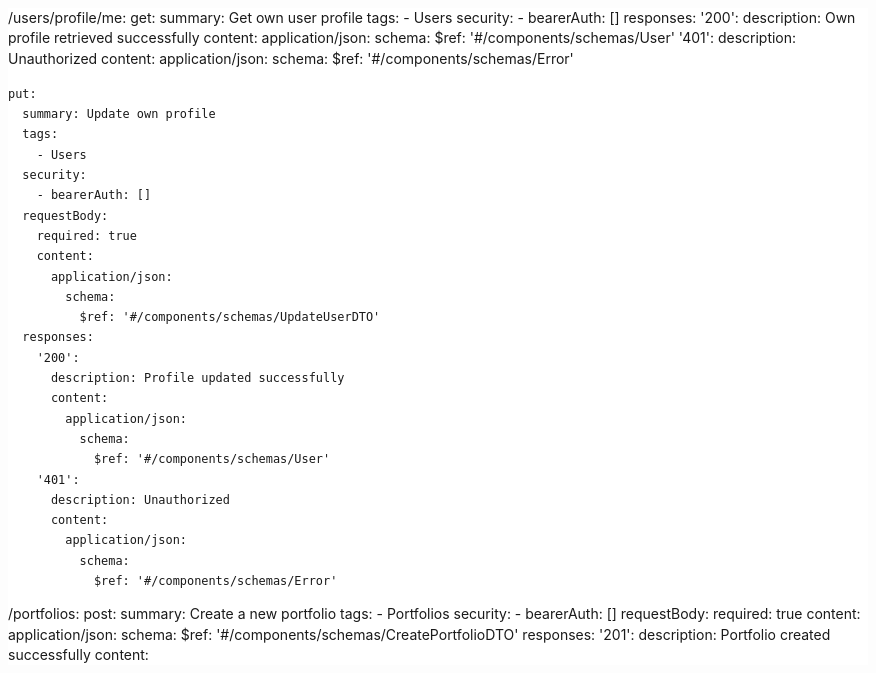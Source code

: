   /users/profile/me:
    get:
      summary: Get own user profile
      tags:
        - Users
      security:
        - bearerAuth: []
      responses:
        '200':
          description: Own profile retrieved successfully
          content:
            application/json:
              schema:
                $ref: '#/components/schemas/User'
        '401':
          description: Unauthorized
          content:
            application/json:
              schema:
                $ref: '#/components/schemas/Error'

    put:
      summary: Update own profile
      tags:
        - Users
      security:
        - bearerAuth: []
      requestBody:
        required: true
        content:
          application/json:
            schema:
              $ref: '#/components/schemas/UpdateUserDTO'
      responses:
        '200':
          description: Profile updated successfully
          content:
            application/json:
              schema:
                $ref: '#/components/schemas/User'
        '401':
          description: Unauthorized
          content:
            application/json:
              schema:
                $ref: '#/components/schemas/Error'

  /portfolios:
    post:
      summary: Create a new portfolio
      tags:
        - Portfolios
      security:
        - bearerAuth: []
      requestBody:
        required: true
        content:
          application/json:
            schema:
              $ref: '#/components/schemas/CreatePortfolioDTO'
      responses:
        '201':
          description: Portfolio created successfully
          content: